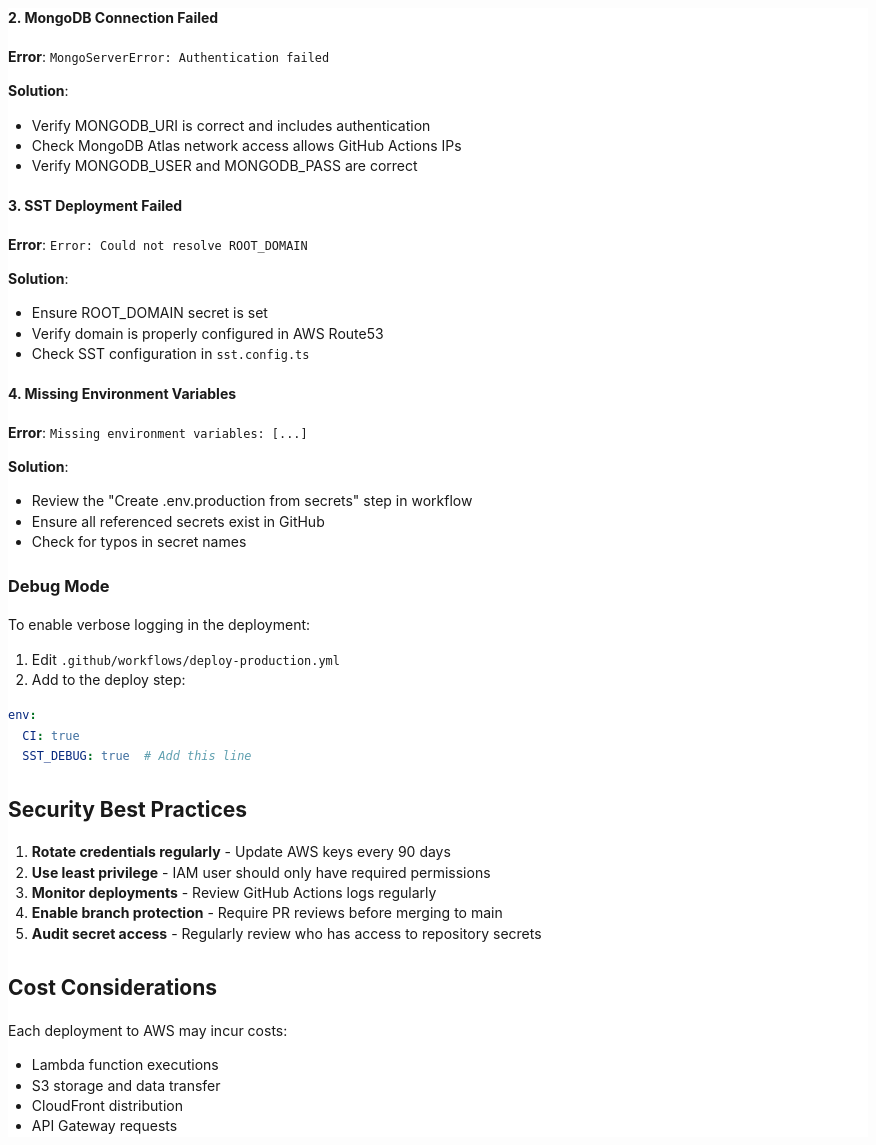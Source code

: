 #### 2. MongoDB Connection Failed

**Error**: `MongoServerError: Authentication failed`

**Solution**:
- Verify MONGODB_URI is correct and includes authentication
- Check MongoDB Atlas network access allows GitHub Actions IPs
- Verify MONGODB_USER and MONGODB_PASS are correct

#### 3. SST Deployment Failed

**Error**: `Error: Could not resolve ROOT_DOMAIN`

**Solution**:
- Ensure ROOT_DOMAIN secret is set
- Verify domain is properly configured in AWS Route53
- Check SST configuration in `sst.config.ts`

#### 4. Missing Environment Variables

**Error**: `Missing environment variables: [...]`

**Solution**:
- Review the "Create .env.production from secrets" step in workflow
- Ensure all referenced secrets exist in GitHub
- Check for typos in secret names

### Debug Mode

To enable verbose logging in the deployment:

1. Edit `.github/workflows/deploy-production.yml`
2. Add to the deploy step:
```yaml
env:
  CI: true
  SST_DEBUG: true  # Add this line
```

## Security Best Practices

1. **Rotate credentials regularly** - Update AWS keys every 90 days
2. **Use least privilege** - IAM user should only have required permissions
3. **Monitor deployments** - Review GitHub Actions logs regularly
4. **Enable branch protection** - Require PR reviews before merging to main
5. **Audit secret access** - Regularly review who has access to repository secrets

## Cost Considerations

Each deployment to AWS may incur costs:
- Lambda function executions
- S3 storage and data transfer
- CloudFront distribution
- API Gateway requests
